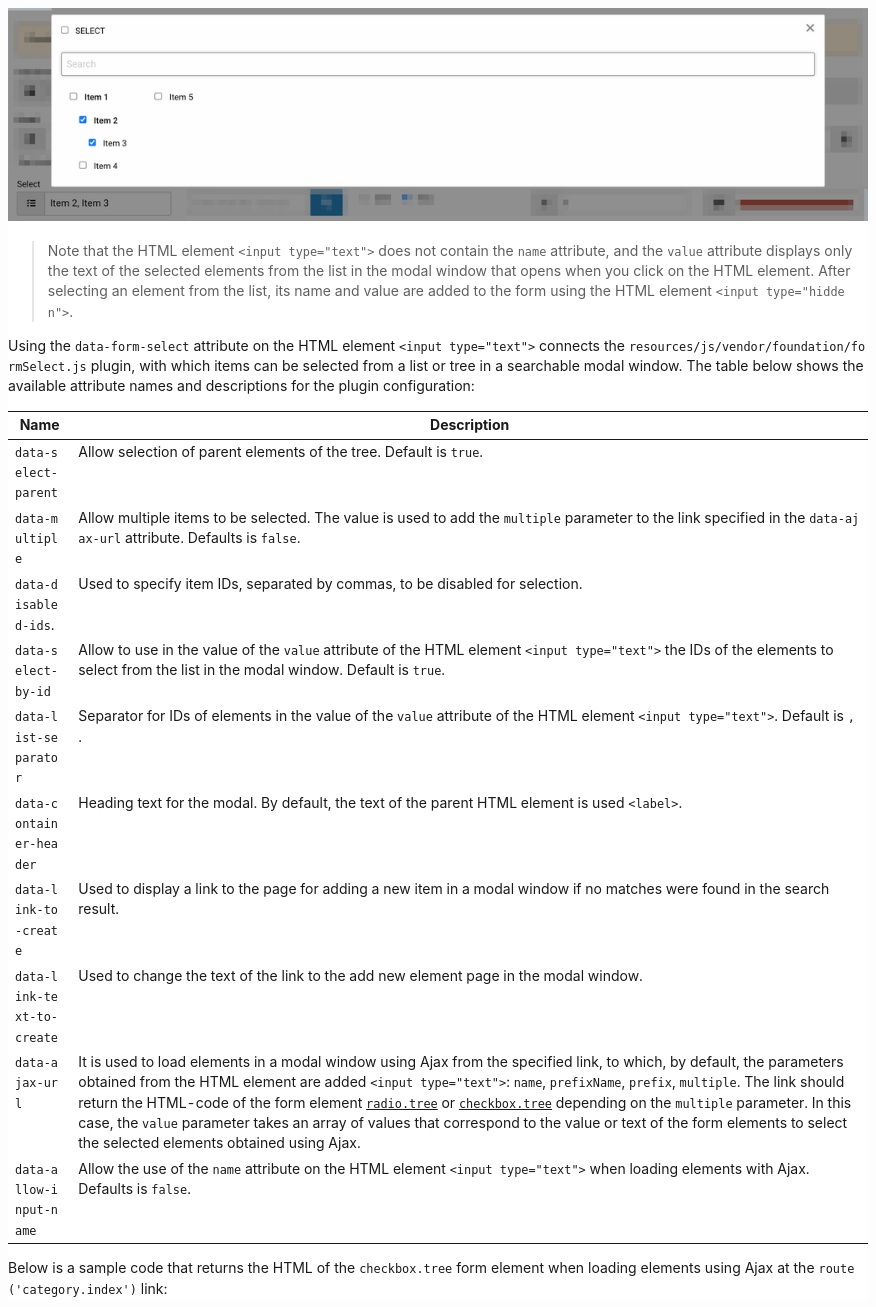 ![Laravelayers select.js form element](../../storage/images/forms-select-js.png)



> Note that the HTML element `<input type="text">` does not contain the `name` attribute, and the `value` attribute displays only the text of the selected elements from the list in the modal window that opens when you click on the HTML element. After selecting an element from the list, its name and value are added to the form using the HTML element `<input type="hidden">`. 
	
Using the `data-form-select` attribute on the HTML element `<input type="text">` connects the `resources/js/vendor/foundation/formSelect.js` plugin, with which items can be selected from a list or tree in a searchable modal window. The table below shows the available attribute names and descriptions for the plugin configuration:

Name                | Description
--------------------------|-----------------------
`data-select-parent`      | Allow selection of parent elements of the tree. Default is `true`.
`data-multiple`           | Allow multiple items to be selected. The value is used to add the `multiple` parameter to the link specified in the `data-ajax-url` attribute. Defaults is `false`.
`data-disabled-ids`.      | Used to specify item IDs, separated by commas, to be disabled for selection.
`data-select-by-id`       | Allow to use in the value of the `value` attribute of the HTML element `<input type="text">` the IDs of the elements to select from the list in the modal window. Default is `true`.
`data-list-separator`     | Separator for IDs of elements in the value of the `value` attribute of the HTML element `<input type="text">`. Default is `, `.
`data-container-header`   | Heading text for the modal. By default, the text of the parent HTML element is used `<label>`.
`data-link-to-create`     | Used to display a link to the page for adding a new item in a modal window if no matches were found in the search result.
`data-link-text-to-create`| Used to change the text of the link to the add new element page in the modal window. 
`data-ajax-url`           | It is used to load elements in a modal window using Ajax from the specified link, to which, by default, the parameters obtained from the HTML element are added `<input type="text">`: `name`, `prefixName`, `prefix`, `multiple`. The link should return the HTML-code of the form element [`radio.tree`](#type-radio) or [`checkbox.tree`](#type-checkbox-tree) depending on the `multiple` parameter. In this case, the `value` parameter takes an array of values that correspond to the value or text of the form elements to select the selected elements obtained using Ajax.
`data-allow-input-name`   | Allow the use of the `name` attribute on the HTML element `<input type="text">` when loading elements with Ajax. Defaults is `false`.

Below is a sample code that returns the HTML of the `checkbox.tree` form element when loading elements using Ajax at the `route('category.index')` link:
